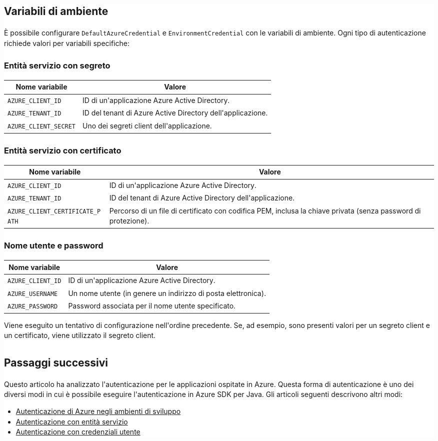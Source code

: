## <a name="environment-variables"></a>Variabili di ambiente

È possibile configurare `DefaultAzureCredential` e `EnvironmentCredential` con le variabili di ambiente. Ogni tipo di autenticazione richiede valori per variabili specifiche:

### <a name="service-principal-with-secret"></a>Entità servizio con segreto

| Nome variabile         | Valore                                                  |
| --------------------- | ------------------------------------------------------ |
| `AZURE_CLIENT_ID`     | ID di un'applicazione Azure Active Directory.           |
| `AZURE_TENANT_ID`     | ID del tenant di Azure Active Directory dell'applicazione. |
| `AZURE_CLIENT_SECRET` | Uno dei segreti client dell'applicazione.               |

### <a name="service-principal-with-certificate"></a>Entità servizio con certificato

| Nome variabile         | Valore                                                                                                |
| --------------------- | ---------------------------------------------------------------------------------------------------- |
| `AZURE_CLIENT_ID`     | ID di un'applicazione Azure Active Directory.                                                         |
| `AZURE_TENANT_ID`     | ID del tenant di Azure Active Directory dell'applicazione.                                               |
| `AZURE_CLIENT_CERTIFICATE_PATH` | Percorso di un file di certificato con codifica PEM, inclusa la chiave privata (senza password di protezione).|

### <a name="username-and-password"></a>Nome utente e password

| Nome variabile         | Valore                                            |
| --------------------- | ------------------------------------------------ |
| `AZURE_CLIENT_ID`     | ID di un'applicazione Azure Active Directory.     |
| `AZURE_USERNAME`      | Un nome utente (in genere un indirizzo di posta elettronica).           |
| `AZURE_PASSWORD`      | Password associata per il nome utente specificato.  |

Viene eseguito un tentativo di configurazione nell'ordine precedente. Se, ad esempio, sono presenti valori per un segreto client e un certificato, viene utilizzato il segreto client.

## <a name="next-steps"></a>Passaggi successivi

Questo articolo ha analizzato l'autenticazione per le applicazioni ospitate in Azure. Questa forma di autenticazione è uno dei diversi modi in cui è possibile eseguire l'autenticazione in Azure SDK per Java. Gli articoli seguenti descrivono altri modi:

* [Autenticazione di Azure negli ambienti di sviluppo](identity-dev-env-auth.md)
* [Autenticazione con entità servizio](identity-service-principal-auth.md)
* [Autenticazione con credenziali utente](identity-user-auth.md)
